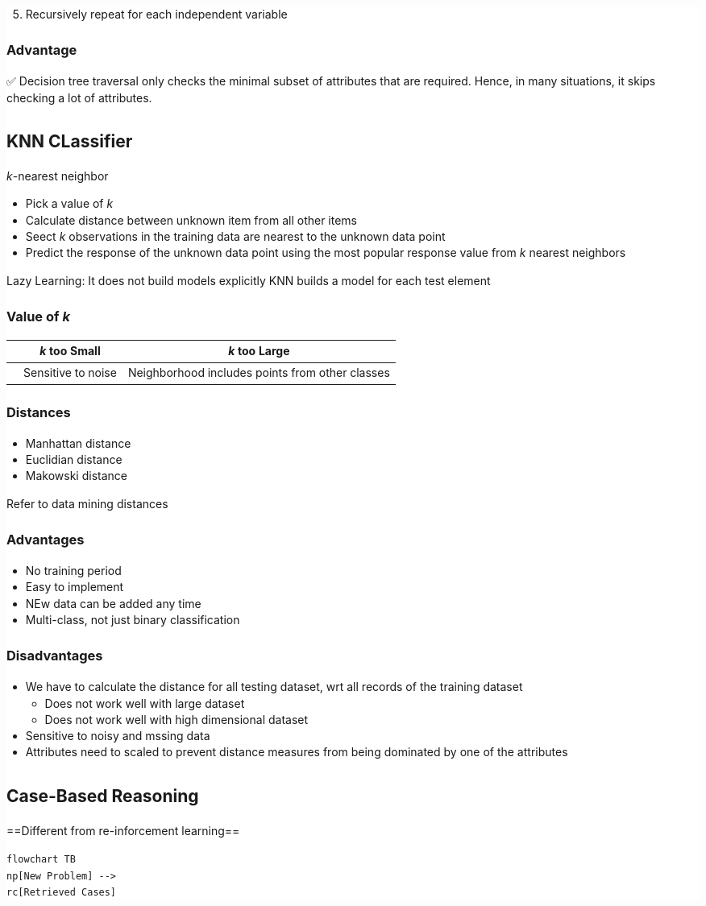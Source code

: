 5. Recursively repeat for each independent variable

### Advantage

✅ Decision tree traversal only checks the minimal subset of attributes that are required. Hence, in many situations, it skips checking a lot of attributes.

## KNN CLassifier

$k$-nearest neighbor

- Pick a value of $k$
- Calculate distance between unknown item from all other items
- Seect $k$ observations in the training data are nearest to the unknown data point
- Predict the response of the unknown data point using the most popular response value from $k$ nearest neighbors

Lazy Learning: It does not build models explicitly
KNN builds a model for each test element

### Value of $k$

|      | $k$ too Small      | $k$ too Large                                   |
| ---- | ------------------ | ----------------------------------------------- |
|      | Sensitive to noise | Neighborhood includes points from other classes |

### Distances

- Manhattan distance
- Euclidian distance
- Makowski distance

Refer to data mining distances

### Advantages

- No training period
- Easy to implement
- NEw data can be added any time
- Multi-class, not just binary classification

### Disadvantages

- We have to calculate the distance for all testing dataset, wrt all records of the training dataset
    - Does not work well with large dataset
    - Does not work well with high dimensional dataset
- Sensitive to noisy and mssing data
- Attributes need to scaled to prevent distance measures from being dominated by one of the attributes

## Case-Based Reasoning

==Different from re-inforcement learning==

```mermaid
flowchart TB
np[New Problem] -->
rc[Retrieved Cases]
```

